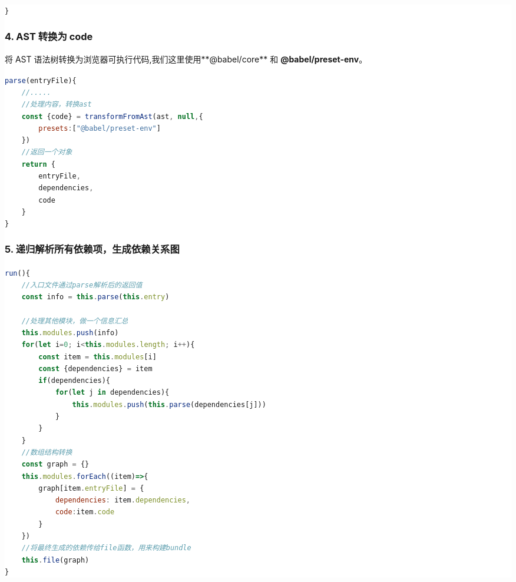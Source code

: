 ```js
}
```

### 4. AST 转换为 code

将 AST 语法树转换为浏览器可执行代码,我们这里使用**@babel/core** 和 **@babel/preset-env**。

```js
parse(entryFile){
	//.....
    //处理内容，转换ast
    const {code} = transformFromAst(ast, null,{
        presets:["@babel/preset-env"]
    })
	//返回一个对象
    return {
        entryFile,
        dependencies,
        code
    }
}
```

### 5. 递归解析所有依赖项，生成依赖关系图

```js
run(){
    //入口文件通过parse解析后的返回值
    const info = this.parse(this.entry)

    //处理其他模块，做一个信息汇总
    this.modules.push(info)
    for(let i=0; i<this.modules.length; i++){
        const item = this.modules[i]
        const {dependencies} = item
        if(dependencies){
            for(let j in dependencies){
                this.modules.push(this.parse(dependencies[j]))
            }
        }
    }
    //数组结构转换
    const graph = {}
    this.modules.forEach((item)=>{
        graph[item.entryFile] = {
            dependencies: item.dependencies,
            code:item.code
        }
    })
    //将最终生成的依赖传给file函数，用来构建bundle
    this.file(graph)
}
```
